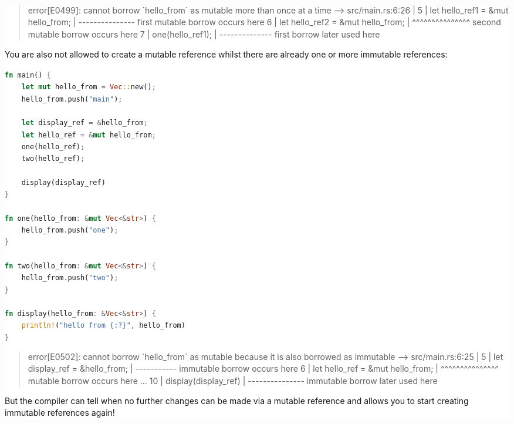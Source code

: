 
> error[E0499]: cannot borrow \`hello\_from\` as mutable more than once at a time
> --> src/main.rs:6:26
> |
> 5 | let hello\_ref1 = &mut hello\_from;
> | --------------- first mutable borrow occurs here
> 6 | let hello\_ref2 = &mut hello\_from;
> | ^^^^^^^^^^^^^^^ second mutable borrow occurs here
> 7 | one(hello\_ref1);
> | -------------- first borrow later used here

You are also not allowed to create a mutable reference whilst there are already one or more immutable references:

```rust
fn main() {
    let mut hello_from = Vec::new();
    hello_from.push("main");

    let display_ref = &hello_from;
    let hello_ref = &mut hello_from;
    one(hello_ref);
    two(hello_ref);

    display(display_ref)
}

fn one(hello_from: &mut Vec<&str>) {
    hello_from.push("one");
}

fn two(hello_from: &mut Vec<&str>) {
    hello_from.push("two");
}

fn display(hello_from: &Vec<&str>) {
    println!("hello from {:?}", hello_from)
}
```

> error[E0502]: cannot borrow \`hello\_from\` as mutable because it is also borrowed as immutable
> --> src/main.rs:6:25
> |
> 5 | let display\_ref = &hello\_from;
> | ----------- immutable borrow occurs here
> 6 | let hello\_ref = &mut hello\_from;
> | ^^^^^^^^^^^^^^^ mutable borrow occurs here
> ...
> 10 | display(display\_ref)
> | --------------- immutable borrow later used here

But the compiler can tell when no further changes can be made via a mutable reference and allows you to start creating immutable references again!
